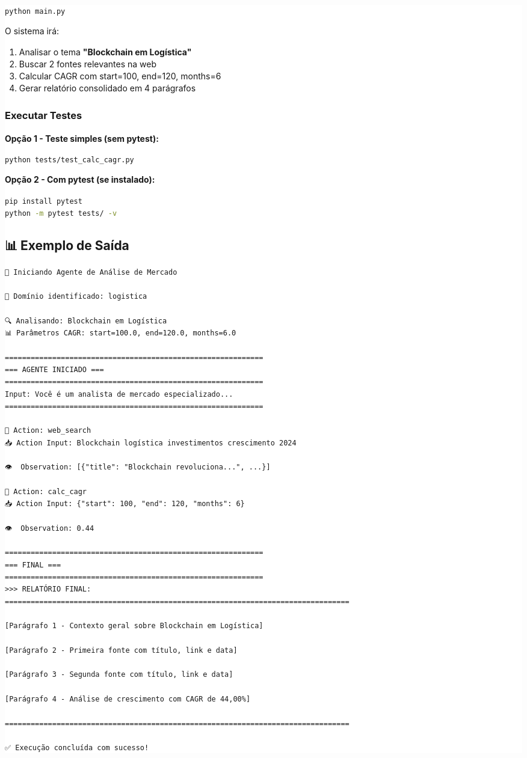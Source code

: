 ```bash
python main.py
```

O sistema irá:
1. Analisar o tema **"Blockchain em Logística"**
2. Buscar 2 fontes relevantes na web
3. Calcular CAGR com start=100, end=120, months=6
4. Gerar relatório consolidado em 4 parágrafos

### Executar Testes

**Opção 1 - Teste simples (sem pytest):**
```bash
python tests/test_calc_cagr.py
```

**Opção 2 - Com pytest (se instalado):**
```bash
pip install pytest
python -m pytest tests/ -v
```

## 📊 Exemplo de Saída

```
🚀 Iniciando Agente de Análise de Mercado

📍 Domínio identificado: logistica

🔍 Analisando: Blockchain em Logística
📊 Parâmetros CAGR: start=100.0, end=120.0, months=6.0

============================================================
=== AGENTE INICIADO ===
============================================================
Input: Você é um analista de mercado especializado...
============================================================

🔧 Action: web_search
📥 Action Input: Blockchain logística investimentos crescimento 2024

👁️  Observation: [{"title": "Blockchain revoluciona...", ...}]

🔧 Action: calc_cagr
📥 Action Input: {"start": 100, "end": 120, "months": 6}

👁️  Observation: 0.44

============================================================
=== FINAL ===
============================================================
>>> RELATÓRIO FINAL:
================================================================================

[Parágrafo 1 - Contexto geral sobre Blockchain em Logística]

[Parágrafo 2 - Primeira fonte com título, link e data]

[Parágrafo 3 - Segunda fonte com título, link e data]

[Parágrafo 4 - Análise de crescimento com CAGR de 44,00%]

================================================================================

✅ Execução concluída com sucesso!
```